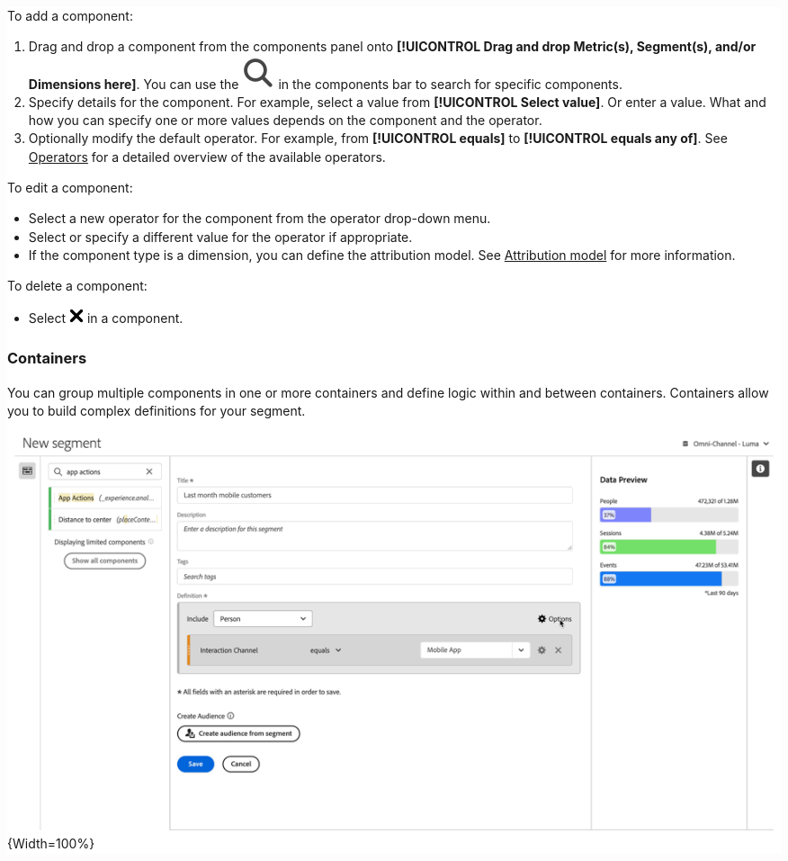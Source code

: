 To add a component:

1. Drag and drop a component from the components panel onto **[!UICONTROL Drag and drop Metric(s), Segment(s), and/or Dimensions here]**. You can use the ![Search](/help/assets/icons/Search.svg) in the components bar to search for specific components.
1. Specify details for the component. For example, select a value from **[!UICONTROL Select value]**. Or enter a value. What and how you can specify one or more values depends on the component and the operator.
1. Optionally modify the default operator. For example, from **[!UICONTROL equals]** to **[!UICONTROL equals any of]**. See [Operators](seg-operators.md) for a detailed overview of the available operators.

To edit a component:

* Select a new operator for the component from the operator drop-down menu.
* Select or specify a different value for the operator if appropriate. 
* If the component type is a dimension, you can define the attribution model. See [Attribution model](#attribution) for more information.

To delete a component:

* Select ![CrossSize75](/help/assets/icons/CrossSize75.svg) in a component.

### Containers

You can group multiple components in one or more containers and define logic within and between containers. Containers allow you to build complex definitions for your segment.

![Add a container](assets/add-container.gif){Width=100%}
